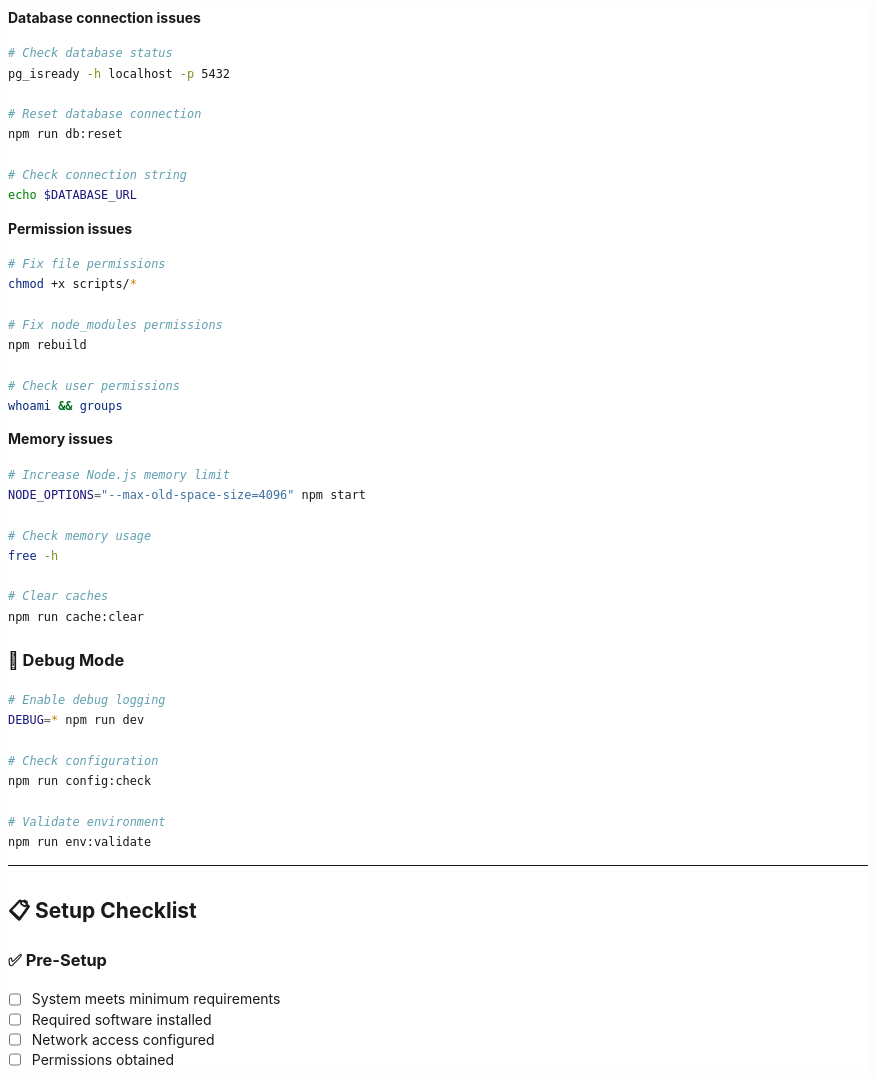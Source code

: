 **Database connection issues**
```bash
# Check database status
pg_isready -h localhost -p 5432

# Reset database connection
npm run db:reset

# Check connection string
echo $DATABASE_URL
```

**Permission issues**
```bash
# Fix file permissions
chmod +x scripts/*

# Fix node_modules permissions
npm rebuild

# Check user permissions
whoami && groups
```

**Memory issues**
```bash
# Increase Node.js memory limit
NODE_OPTIONS="--max-old-space-size=4096" npm start

# Check memory usage
free -h

# Clear caches
npm run cache:clear
```

### 🐛 Debug Mode
```bash
# Enable debug logging
DEBUG=* npm run dev

# Check configuration
npm run config:check

# Validate environment
npm run env:validate
```

---

## 📋 Setup Checklist

### ✅ Pre-Setup
- [ ] System meets minimum requirements
- [ ] Required software installed
- [ ] Network access configured
- [ ] Permissions obtained
